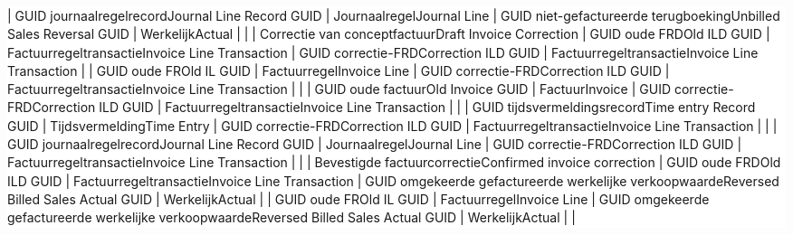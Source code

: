 | <span data-ttu-id="ef3e9-223">GUID journaalregelrecord</span><span class="sxs-lookup"><span data-stu-id="ef3e9-223">Journal Line Record GUID</span></span>     | <span data-ttu-id="ef3e9-224">Journaalregel</span><span class="sxs-lookup"><span data-stu-id="ef3e9-224">Journal Line</span></span>             | <span data-ttu-id="ef3e9-225">GUID niet-gefactureerde terugboeking</span><span class="sxs-lookup"><span data-stu-id="ef3e9-225">Unbilled Sales Reversal GUID</span></span>      | <span data-ttu-id="ef3e9-226">Werkelijk</span><span class="sxs-lookup"><span data-stu-id="ef3e9-226">Actual</span></span>                            |                          |
| <span data-ttu-id="ef3e9-227">Correctie van conceptfactuur</span><span class="sxs-lookup"><span data-stu-id="ef3e9-227">Draft Invoice Correction</span></span>     | <span data-ttu-id="ef3e9-228">GUID oude FRD</span><span class="sxs-lookup"><span data-stu-id="ef3e9-228">Old ILD GUID</span></span>             | <span data-ttu-id="ef3e9-229">Factuurregeltransactie</span><span class="sxs-lookup"><span data-stu-id="ef3e9-229">Invoice Line Transaction</span></span>          | <span data-ttu-id="ef3e9-230">GUID correctie-FRD</span><span class="sxs-lookup"><span data-stu-id="ef3e9-230">Correction ILD GUID</span></span>               | <span data-ttu-id="ef3e9-231">Factuurregeltransactie</span><span class="sxs-lookup"><span data-stu-id="ef3e9-231">Invoice Line Transaction</span></span> |
| <span data-ttu-id="ef3e9-232">GUID oude FR</span><span class="sxs-lookup"><span data-stu-id="ef3e9-232">Old IL GUID</span></span>                  | <span data-ttu-id="ef3e9-233">Factuurregel</span><span class="sxs-lookup"><span data-stu-id="ef3e9-233">Invoice Line</span></span>             | <span data-ttu-id="ef3e9-234">GUID correctie-FRD</span><span class="sxs-lookup"><span data-stu-id="ef3e9-234">Correction ILD GUID</span></span>               | <span data-ttu-id="ef3e9-235">Factuurregeltransactie</span><span class="sxs-lookup"><span data-stu-id="ef3e9-235">Invoice Line Transaction</span></span>          |                          |
| <span data-ttu-id="ef3e9-236">GUID oude factuur</span><span class="sxs-lookup"><span data-stu-id="ef3e9-236">Old Invoice GUID</span></span>             | <span data-ttu-id="ef3e9-237">Factuur</span><span class="sxs-lookup"><span data-stu-id="ef3e9-237">Invoice</span></span>                  | <span data-ttu-id="ef3e9-238">GUID correctie-FRD</span><span class="sxs-lookup"><span data-stu-id="ef3e9-238">Correction ILD GUID</span></span>               | <span data-ttu-id="ef3e9-239">Factuurregeltransactie</span><span class="sxs-lookup"><span data-stu-id="ef3e9-239">Invoice Line Transaction</span></span>          |                          |
| <span data-ttu-id="ef3e9-240">GUID tijdsvermeldingsrecord</span><span class="sxs-lookup"><span data-stu-id="ef3e9-240">Time entry Record GUID</span></span>       | <span data-ttu-id="ef3e9-241">Tijdsvermelding</span><span class="sxs-lookup"><span data-stu-id="ef3e9-241">Time Entry</span></span>               | <span data-ttu-id="ef3e9-242">GUID correctie-FRD</span><span class="sxs-lookup"><span data-stu-id="ef3e9-242">Correction ILD GUID</span></span>               | <span data-ttu-id="ef3e9-243">Factuurregeltransactie</span><span class="sxs-lookup"><span data-stu-id="ef3e9-243">Invoice Line Transaction</span></span>          |                          |
| <span data-ttu-id="ef3e9-244">GUID journaalregelrecord</span><span class="sxs-lookup"><span data-stu-id="ef3e9-244">Journal Line Record GUID</span></span>     | <span data-ttu-id="ef3e9-245">Journaalregel</span><span class="sxs-lookup"><span data-stu-id="ef3e9-245">Journal Line</span></span>             | <span data-ttu-id="ef3e9-246">GUID correctie-FRD</span><span class="sxs-lookup"><span data-stu-id="ef3e9-246">Correction ILD GUID</span></span>               | <span data-ttu-id="ef3e9-247">Factuurregeltransactie</span><span class="sxs-lookup"><span data-stu-id="ef3e9-247">Invoice Line Transaction</span></span>          |                          |
| <span data-ttu-id="ef3e9-248">Bevestigde factuurcorrectie</span><span class="sxs-lookup"><span data-stu-id="ef3e9-248">Confirmed invoice correction</span></span> | <span data-ttu-id="ef3e9-249">GUID oude FRD</span><span class="sxs-lookup"><span data-stu-id="ef3e9-249">Old ILD GUID</span></span>             | <span data-ttu-id="ef3e9-250">Factuurregeltransactie</span><span class="sxs-lookup"><span data-stu-id="ef3e9-250">Invoice Line Transaction</span></span>          | <span data-ttu-id="ef3e9-251">GUID omgekeerde gefactureerde werkelijke verkoopwaarde</span><span class="sxs-lookup"><span data-stu-id="ef3e9-251">Reversed Billed Sales Actual GUID</span></span> | <span data-ttu-id="ef3e9-252">Werkelijk</span><span class="sxs-lookup"><span data-stu-id="ef3e9-252">Actual</span></span>                   |
| <span data-ttu-id="ef3e9-253">GUID oude FR</span><span class="sxs-lookup"><span data-stu-id="ef3e9-253">Old IL GUID</span></span>                  | <span data-ttu-id="ef3e9-254">Factuurregel</span><span class="sxs-lookup"><span data-stu-id="ef3e9-254">Invoice Line</span></span>             | <span data-ttu-id="ef3e9-255">GUID omgekeerde gefactureerde werkelijke verkoopwaarde</span><span class="sxs-lookup"><span data-stu-id="ef3e9-255">Reversed Billed Sales Actual GUID</span></span> | <span data-ttu-id="ef3e9-256">Werkelijk</span><span class="sxs-lookup"><span data-stu-id="ef3e9-256">Actual</span></span>                            |                          |